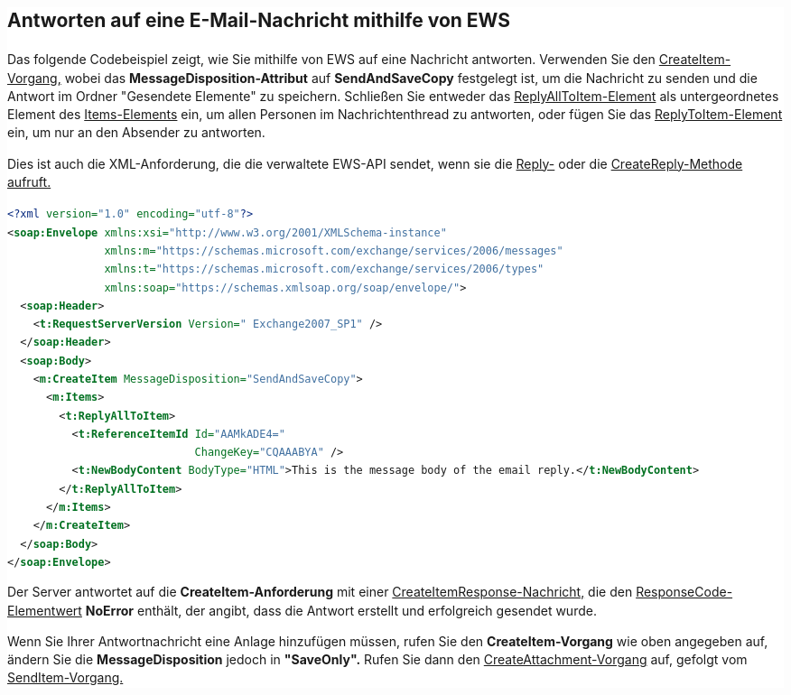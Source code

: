 ## <a name="reply-to-an-email-message-by-using-ews"></a>Antworten auf eine E-Mail-Nachricht mithilfe von EWS
<a name="bk_replyews"> </a>

Das folgende Codebeispiel zeigt, wie Sie mithilfe von EWS auf eine Nachricht antworten. Verwenden Sie den [CreateItem-Vorgang,](https://msdn.microsoft.com/library/fe6bb7fc-8918-4e6e-b0a1-b7e0ef44c3d1%28Office.15%29.aspx) wobei das **MessageDisposition-Attribut** auf **SendAndSaveCopy** festgelegt ist, um die Nachricht zu senden und die Antwort im Ordner "Gesendete Elemente" zu speichern. Schließen Sie entweder das [ReplyAllToItem-Element](https://msdn.microsoft.com/library/8ca970ca-ca73-40db-9233-7b271cc5f44f%28Office.15%29.aspx) als untergeordnetes Element des [Items-Elements](https://msdn.microsoft.com/library/d61ef1cc-ddfc-480a-9625-7b436cb33ae0%28Office.15%29.aspx) ein, um allen Personen im Nachrichtenthread zu antworten, oder fügen Sie das [ReplyToItem-Element](https://msdn.microsoft.com/library/35ee751a-41c0-4216-ad8b-78f7ada43a2f%28Office.15%29.aspx) ein, um nur an den Absender zu antworten. 
  
Dies ist auch die XML-Anforderung, die die verwaltete EWS-API sendet, wenn sie die [Reply-](https://msdn.microsoft.com/library/microsoft.exchange.webservices.data.emailmessage.reply%28v=exchg.80%29.aspx) oder die [CreateReply-Methode aufruft.](https://msdn.microsoft.com/library/microsoft.exchange.webservices.data.emailmessage.createreply%28v=exchg.80%29.aspx) 
  
```XML
<?xml version="1.0" encoding="utf-8"?>
<soap:Envelope xmlns:xsi="http://www.w3.org/2001/XMLSchema-instance"
               xmlns:m="https://schemas.microsoft.com/exchange/services/2006/messages"
               xmlns:t="https://schemas.microsoft.com/exchange/services/2006/types"
               xmlns:soap="https://schemas.xmlsoap.org/soap/envelope/">
  <soap:Header>
    <t:RequestServerVersion Version=" Exchange2007_SP1" />
  </soap:Header>
  <soap:Body>
    <m:CreateItem MessageDisposition="SendAndSaveCopy">
      <m:Items>
        <t:ReplyAllToItem>
          <t:ReferenceItemId Id="AAMkADE4="
                             ChangeKey="CQAAABYA" />
          <t:NewBodyContent BodyType="HTML">This is the message body of the email reply.</t:NewBodyContent>
        </t:ReplyAllToItem>
      </m:Items>
    </m:CreateItem>
  </soap:Body>
</soap:Envelope>
```

Der Server antwortet auf die **CreateItem-Anforderung** mit einer [CreateItemResponse-Nachricht,](https://msdn.microsoft.com/library/742a46a0-2475-45a0-b44f-90639a3f5a43%28Office.15%29.aspx) die den [ResponseCode-Elementwert](https://msdn.microsoft.com/library/4b84d670-74c9-4d6d-84e7-f0a9f76f0d93%28Office.15%29.aspx) **NoError** enthält, der angibt, dass die Antwort erstellt und erfolgreich gesendet wurde.
  
Wenn Sie Ihrer Antwortnachricht eine Anlage hinzufügen müssen, rufen Sie den **CreateItem-Vorgang** wie oben angegeben auf, ändern Sie die **MessageDisposition** jedoch in **"SaveOnly".** Rufen Sie dann den [CreateAttachment-Vorgang](https://msdn.microsoft.com/library/e066db95-6963-4507-a8d0-8efad287f550%28Office.15%29.aspx) auf, gefolgt vom [SendItem-Vorgang.](https://msdn.microsoft.com/library/337b89ef-e1b7-45ed-92f3-8abe4200e4c7%28Office.15%29.aspx) 
  